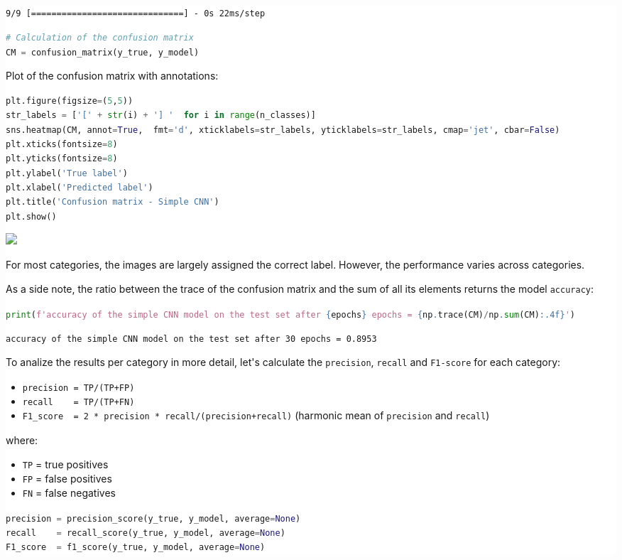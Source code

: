     9/9 [==============================] - 0s 22ms/step
    


```python
# Calculation of the confusion matrix
CM = confusion_matrix(y_true, y_model) 
```

Plot of the confusion matrix with annotations:


```python
plt.figure(figsize=(5,5))
str_labels = ['[' + str(i) + '] '  for i in range(n_classes)] 
sns.heatmap(CM, annot=True,  fmt='d', xticklabels=str_labels, yticklabels=str_labels, cmap='jet', cbar=False)
plt.xticks(fontsize=8)
plt.yticks(fontsize=8)
plt.ylabel('True label')
plt.xlabel('Predicted label')
plt.title('Confusion matrix - Simple CNN')
plt.show()
```


    
<img src="/assets/images/labeled_faces_in_the_wild/output_51_0.png">       
    


For most categories, the images are largely assigned the correct label. However, the performance varies across categories.

As a side note, the ratio between the trace of the confusion matrix and the sum of all its elements returns the model `accuracy`:


```python
print(f'accuracy of the simple CNN model on the test set after {epochs} epochs = {np.trace(CM)/np.sum(CM):.4f}')
```

    accuracy of the simple CNN model on the test set after 30 epochs = 0.8953
    

To analize the results per category in more detail, let's calculate the `precision`, `recall` and `F1-score` for each category: 

* `precision = TP/(TP+FP)`
* `recall    = TP/(TP+FN)`
* `F1_score  = 2 * precision * recall/(precision+recall)` (harmonic mean of `precision` and `recall`)

where:

* `TP` = true positives
* `FP` = false positives
* `FN` = false negatives


```python
precision = precision_score(y_true, y_model, average=None)
recall    = recall_score(y_true, y_model, average=None)
F1_score  = f1_score(y_true, y_model, average=None) 
```
